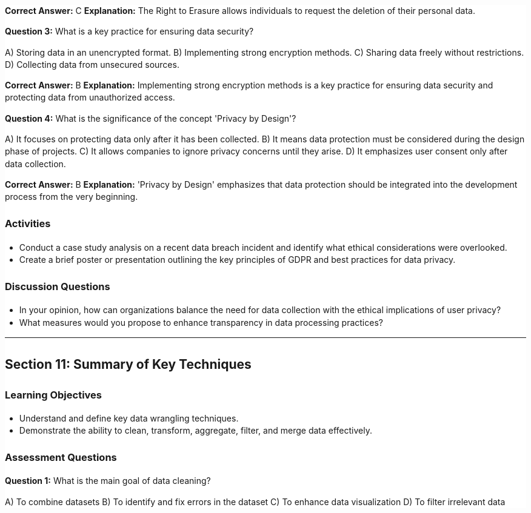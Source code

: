 **Correct Answer:** C
**Explanation:** The Right to Erasure allows individuals to request the deletion of their personal data.

**Question 3:** What is a key practice for ensuring data security?

  A) Storing data in an unencrypted format.
  B) Implementing strong encryption methods.
  C) Sharing data freely without restrictions.
  D) Collecting data from unsecured sources.

**Correct Answer:** B
**Explanation:** Implementing strong encryption methods is a key practice for ensuring data security and protecting data from unauthorized access.

**Question 4:** What is the significance of the concept 'Privacy by Design'?

  A) It focuses on protecting data only after it has been collected.
  B) It means data protection must be considered during the design phase of projects.
  C) It allows companies to ignore privacy concerns until they arise.
  D) It emphasizes user consent only after data collection.

**Correct Answer:** B
**Explanation:** 'Privacy by Design' emphasizes that data protection should be integrated into the development process from the very beginning.

### Activities
- Conduct a case study analysis on a recent data breach incident and identify what ethical considerations were overlooked.
- Create a brief poster or presentation outlining the key principles of GDPR and best practices for data privacy.

### Discussion Questions
- In your opinion, how can organizations balance the need for data collection with the ethical implications of user privacy?
- What measures would you propose to enhance transparency in data processing practices?

---

## Section 11: Summary of Key Techniques

### Learning Objectives
- Understand and define key data wrangling techniques.
- Demonstrate the ability to clean, transform, aggregate, filter, and merge data effectively.

### Assessment Questions

**Question 1:** What is the main goal of data cleaning?

  A) To combine datasets
  B) To identify and fix errors in the dataset
  C) To enhance data visualization
  D) To filter irrelevant data
